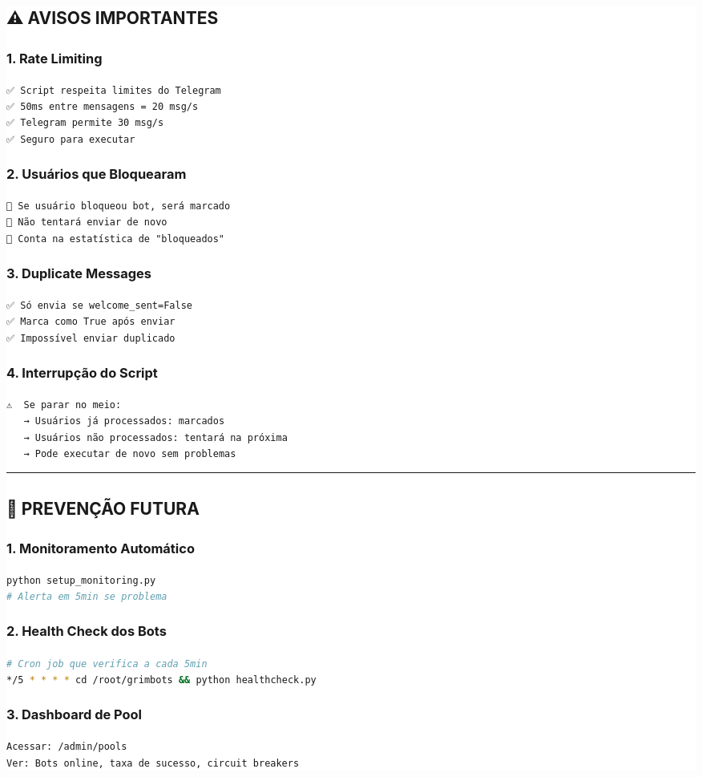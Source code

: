 
## ⚠️ AVISOS IMPORTANTES

### 1. Rate Limiting
```
✅ Script respeita limites do Telegram
✅ 50ms entre mensagens = 20 msg/s
✅ Telegram permite 30 msg/s
✅ Seguro para executar
```

### 2. Usuários que Bloquearam
```
🚫 Se usuário bloqueou bot, será marcado
🚫 Não tentará enviar de novo
🚫 Conta na estatística de "bloqueados"
```

### 3. Duplicate Messages
```
✅ Só envia se welcome_sent=False
✅ Marca como True após enviar
✅ Impossível enviar duplicado
```

### 4. Interrupção do Script
```
⚠️  Se parar no meio:
   → Usuários já processados: marcados
   → Usuários não processados: tentará na próxima
   → Pode executar de novo sem problemas
```

---

## 🔮 PREVENÇÃO FUTURA

### 1. Monitoramento Automático
```bash
python setup_monitoring.py
# Alerta em 5min se problema
```

### 2. Health Check dos Bots
```bash
# Cron job que verifica a cada 5min
*/5 * * * * cd /root/grimbots && python healthcheck.py
```

### 3. Dashboard de Pool
```
Acessar: /admin/pools
Ver: Bots online, taxa de sucesso, circuit breakers
```
